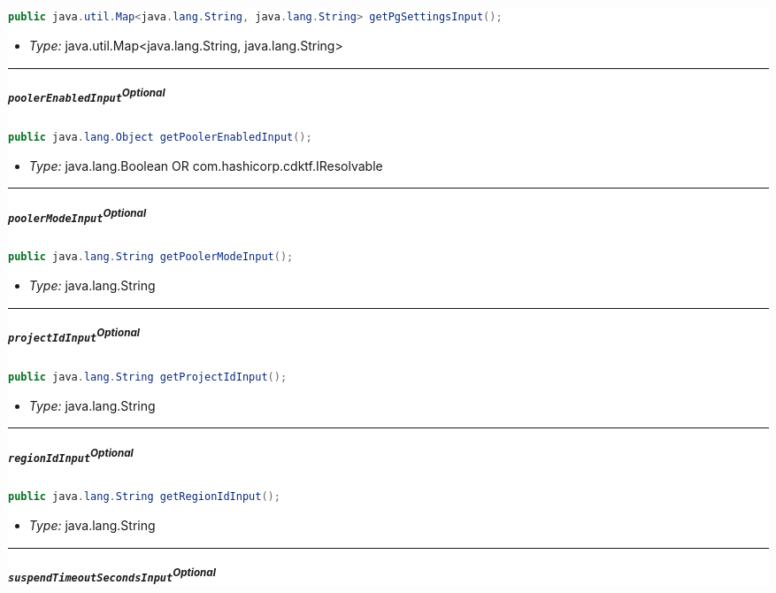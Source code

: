 ```java
public java.util.Map<java.lang.String, java.lang.String> getPgSettingsInput();
```

- *Type:* java.util.Map<java.lang.String, java.lang.String>

---

##### `poolerEnabledInput`<sup>Optional</sup> <a name="poolerEnabledInput" id="@cdktf/provider-neon.endpoint.Endpoint.property.poolerEnabledInput"></a>

```java
public java.lang.Object getPoolerEnabledInput();
```

- *Type:* java.lang.Boolean OR com.hashicorp.cdktf.IResolvable

---

##### `poolerModeInput`<sup>Optional</sup> <a name="poolerModeInput" id="@cdktf/provider-neon.endpoint.Endpoint.property.poolerModeInput"></a>

```java
public java.lang.String getPoolerModeInput();
```

- *Type:* java.lang.String

---

##### `projectIdInput`<sup>Optional</sup> <a name="projectIdInput" id="@cdktf/provider-neon.endpoint.Endpoint.property.projectIdInput"></a>

```java
public java.lang.String getProjectIdInput();
```

- *Type:* java.lang.String

---

##### `regionIdInput`<sup>Optional</sup> <a name="regionIdInput" id="@cdktf/provider-neon.endpoint.Endpoint.property.regionIdInput"></a>

```java
public java.lang.String getRegionIdInput();
```

- *Type:* java.lang.String

---

##### `suspendTimeoutSecondsInput`<sup>Optional</sup> <a name="suspendTimeoutSecondsInput" id="@cdktf/provider-neon.endpoint.Endpoint.property.suspendTimeoutSecondsInput"></a>

